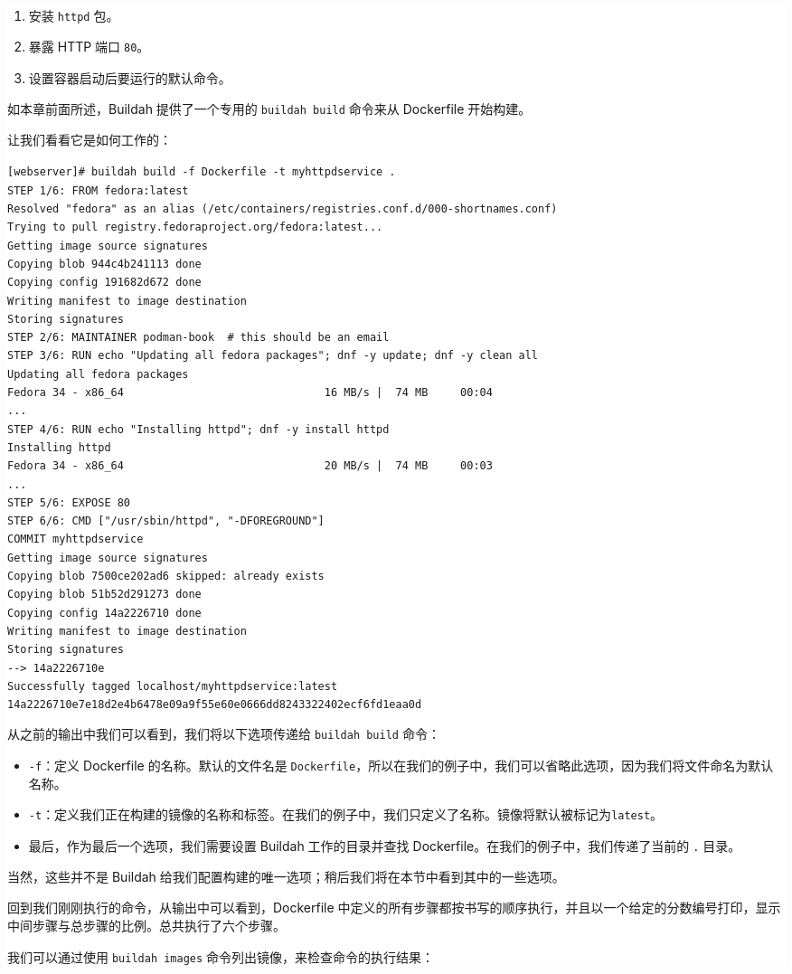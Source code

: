 1.  安装 `httpd` 包。

1.  暴露 HTTP 端口 `80`。

1.  设置容器启动后要运行的默认命令。

如本章前面所述，Buildah 提供了一个专用的 `buildah build` 命令来从 Dockerfile 开始构建。

让我们看看它是如何工作的：

```
[webserver]# buildah build -f Dockerfile -t myhttpdservice .
STEP 1/6: FROM fedora:latest
Resolved "fedora" as an alias (/etc/containers/registries.conf.d/000-shortnames.conf)
Trying to pull registry.fedoraproject.org/fedora:latest...
Getting image source signatures
Copying blob 944c4b241113 done  
Copying config 191682d672 done  
Writing manifest to image destination
Storing signatures
STEP 2/6: MAINTAINER podman-book  # this should be an email
STEP 3/6: RUN echo "Updating all fedora packages"; dnf -y update; dnf -y clean all
Updating all fedora packages
Fedora 34 - x86_64                               16 MB/s |  74 MB     00:04  
...
STEP 4/6: RUN echo "Installing httpd"; dnf -y install httpd
Installing httpd
Fedora 34 - x86_64                               20 MB/s |  74 MB     00:03    
...
STEP 5/6: EXPOSE 80
STEP 6/6: CMD ["/usr/sbin/httpd", "-DFOREGROUND"]
COMMIT myhttpdservice
Getting image source signatures
Copying blob 7500ce202ad6 skipped: already exists  
Copying blob 51b52d291273 done  
Copying config 14a2226710 done  
Writing manifest to image destination
Storing signatures
--> 14a2226710e
Successfully tagged localhost/myhttpdservice:latest
14a2226710e7e18d2e4b6478e09a9f55e60e0666dd8243322402ecf6fd1eaa0d
```

从之前的输出中我们可以看到，我们将以下选项传递给 `buildah build` 命令：

+   `-f`：定义 Dockerfile 的名称。默认的文件名是 `Dockerfile`，所以在我们的例子中，我们可以省略此选项，因为我们将文件命名为默认名称。

+   `-t`：定义我们正在构建的镜像的名称和标签。在我们的例子中，我们只定义了名称。镜像将默认被标记为`latest`。

+   最后，作为最后一个选项，我们需要设置 Buildah 工作的目录并查找 Dockerfile。在我们的例子中，我们传递了当前的 `.` 目录。

当然，这些并不是 Buildah 给我们配置构建的唯一选项；稍后我们将在本节中看到其中的一些选项。

回到我们刚刚执行的命令，从输出中可以看到，Dockerfile 中定义的所有步骤都按书写的顺序执行，并且以一个给定的分数编号打印，显示中间步骤与总步骤的比例。总共执行了六个步骤。

我们可以通过使用 `buildah images` 命令列出镜像，来检查命令的执行结果：
